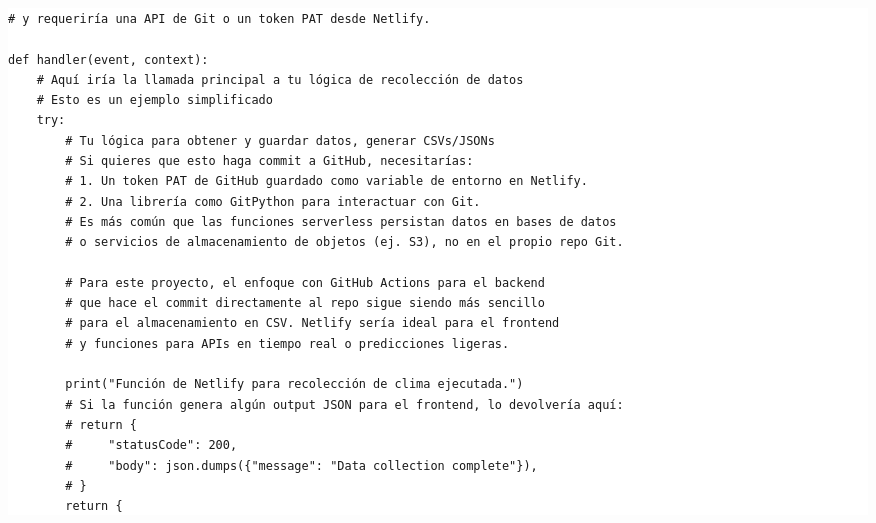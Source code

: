     # y requeriría una API de Git o un token PAT desde Netlify.

    def handler(event, context):
        # Aquí iría la llamada principal a tu lógica de recolección de datos
        # Esto es un ejemplo simplificado
        try:
            # Tu lógica para obtener y guardar datos, generar CSVs/JSONs
            # Si quieres que esto haga commit a GitHub, necesitarías:
            # 1. Un token PAT de GitHub guardado como variable de entorno en Netlify.
            # 2. Una librería como GitPython para interactuar con Git.
            # Es más común que las funciones serverless persistan datos en bases de datos
            # o servicios de almacenamiento de objetos (ej. S3), no en el propio repo Git.
            
            # Para este proyecto, el enfoque con GitHub Actions para el backend
            # que hace el commit directamente al repo sigue siendo más sencillo
            # para el almacenamiento en CSV. Netlify sería ideal para el frontend
            # y funciones para APIs en tiempo real o predicciones ligeras.

            print("Función de Netlify para recolección de clima ejecutada.")
            # Si la función genera algún output JSON para el frontend, lo devolvería aquí:
            # return {
            #     "statusCode": 200,
            #     "body": json.dumps({"message": "Data collection complete"}),
            # }
            return {